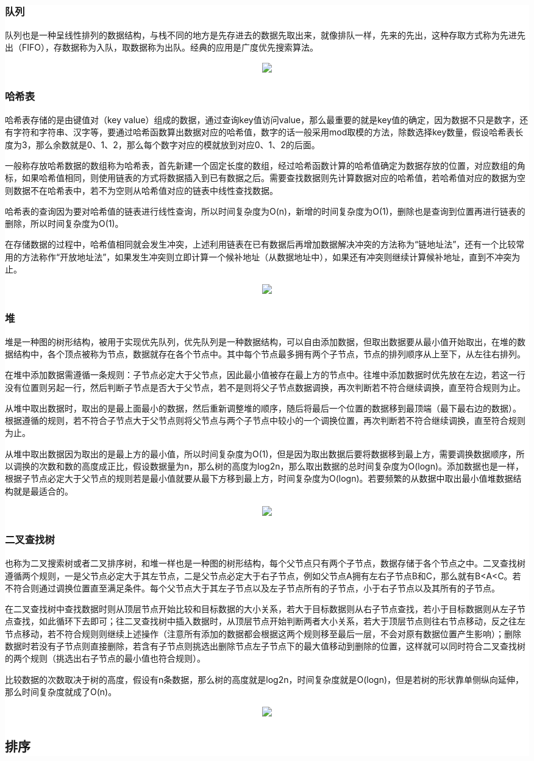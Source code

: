 ### 队列

队列也是一种呈线性排列的数据结构，与栈不同的地方是先存进去的数据先取出来，就像排队一样，先来的先出，这种存取方式称为先进先出（FIFO），存数据称为入队，取数据称为出队。经典的应用是广度优先搜索算法。

<div align=center><img src="数据结构-队列.png"></div>

### 哈希表

哈希表存储的是由键值对（key value）组成的数据，通过查询key值访问value，那么最重要的就是key值的确定，因为数据不只是数字，还有字符和字符串、汉字等，要通过哈希函数算出数据对应的哈希值，数字的话一般采用mod取模的方法，除数选择key数量，假设哈希表长度为3，那么余数就是0、1、2，那么每个数字对应的模就放到对应0、1、2的后面。

一般称存放哈希数据的数组称为哈希表，首先新建一个固定长度的数组，经过哈希函数计算的哈希值确定为数据存放的位置，对应数组的角标，如果哈希值相同，则使用链表的方式将数据插入到已有数据之后。需要查找数据则先计算数据对应的哈希值，若哈希值对应的数据为空则数据不在哈希表中，若不为空则从哈希值对应的链表中线性查找数据。

哈希表的查询因为要对哈希值的链表进行线性查询，所以时间复杂度为O(n)，新增的时间复杂度为O(1)，删除也是查询到位置再进行链表的删除，所以时间复杂度为O(1)。

在存储数据的过程中，哈希值相同就会发生冲突，上述利用链表在已有数据后再增加数据解决冲突的方法称为“链地址法”，还有一个比较常用的方法称作“开放地址法”，如果发生冲突则立即计算一个候补地址（从数据地址中），如果还有冲突则继续计算候补地址，直到不冲突为止。

<div align=center><img src="数据结构-哈希表.png"></div>

### 堆

堆是一种图的树形结构，被用于实现优先队列，优先队列是一种数据结构，可以自由添加数据，但取出数据要从最小值开始取出，在堆的数据结构中，各个顶点被称为节点，数据就存在各个节点中。其中每个节点最多拥有两个子节点，节点的排列顺序从上至下，从左往右排列。

在堆中添加数据需遵循一条规则：子节点必定大于父节点，因此最小值被存在最上方的节点中。往堆中添加数据时优先放在左边，若这一行没有位置则另起一行，然后判断子节点是否大于父节点，若不是则将父子节点数据调换，再次判断若不符合继续调换，直至符合规则为止。

从堆中取出数据时，取出的是最上面最小的数据，然后重新调整堆的顺序，随后将最后一个位置的数据移到最顶端（最下最右边的数据）。根据遵循的规则，若不符合子节点大于父节点则将父节点与两个子节点中较小的一个调换位置，再次判断若不符合继续调换，直至符合规则为止。

从堆中取出数据因为取出的是最上方的最小值，所以时间复杂度为O(1)，但是因为取出数据后要将数据移到最上方，需要调换数据顺序，所以调换的次数和数的高度成正比，假设数据量为n，那么树的高度为log2n，那么取出数据的总时间复杂度为O(logn)。添加数据也是一样，根据子节点必定大于父节点的规则若是最小值就要从最下方移到最上方，时间复杂度为O(logn)。若要频繁的从数据中取出最小值堆数据结构就是最适合的。

<div align=center><img src="数据结构-堆.png"></div>

### 二叉查找树

也称为二叉搜索树或者二叉排序树，和堆一样也是一种图的树形结构，每个父节点只有两个子节点，数据存储于各个节点之中。二叉查找树遵循两个规则，一是父节点必定大于其左节点，二是父节点必定大于右子节点，例如父节点A拥有左右子节点B和C，那么就有B<A<C。若不符合则通过调换位置直至满足条件。每个父节点大于其左子节点以及左子节点所有的子节点，小于右子节点以及其所有的子节点。

在二叉查找树中查找数据时则从顶层节点开始比较和目标数据的大小关系，若大于目标数据则从右子节点查找，若小于目标数据则从左子节点查找，如此循环下去即可；往二叉查找树中插入数据时，从顶层节点开始判断两者大小关系，若大于顶层节点则往右节点移动，反之往左节点移动，若不符合规则则继续上述操作（注意所有添加的数据都会根据这两个规则移至最后一层，不会对原有数据位置产生影响）；删除数据时若没有子节点则直接删除，若含有子节点则挑选出删除节点左子节点下的最大值移动到删除的位置，这样就可以同时符合二叉查找树的两个规则（挑选出右子节点的最小值也符合规则）。

比较数据的次数取决于树的高度，假设有n条数据，那么树的高度就是log2n，时间复杂度就是O(logn)，但是若树的形状靠单侧纵向延伸，那么时间复杂度就成了O(n)。

<div align=center><img src="数据结构-二叉查找树.png"></div>

## 排序
